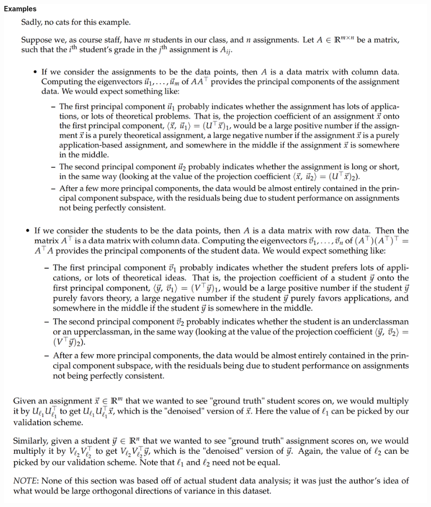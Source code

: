 **Examples**![image.png](./PCA_Low-rank_Approximation.assets/20231023_2309045995.png)![image.png](./PCA_Low-rank_Approximation.assets/20231023_2309042410.png)
